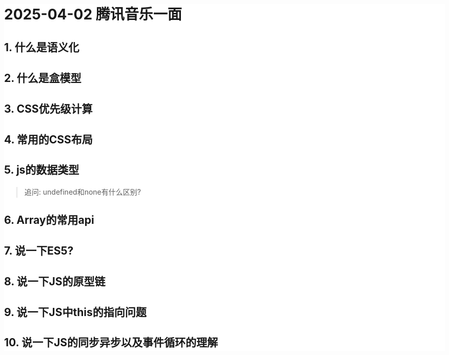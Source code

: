 



# 2025-04-02 腾讯音乐一面

## 1. 什么是语义化

## 2. 什么是盒模型

## 3. CSS优先级计算

## 4. 常用的CSS布局

## 5. js的数据类型

> 追问: undefined和none有什么区别?

## 6. Array的常用api

## 7. 说一下ES5?

## 8. 说一下JS的原型链

## 9. 说一下JS中this的指向问题

## 10. 说一下JS的同步异步以及事件循环的理解

